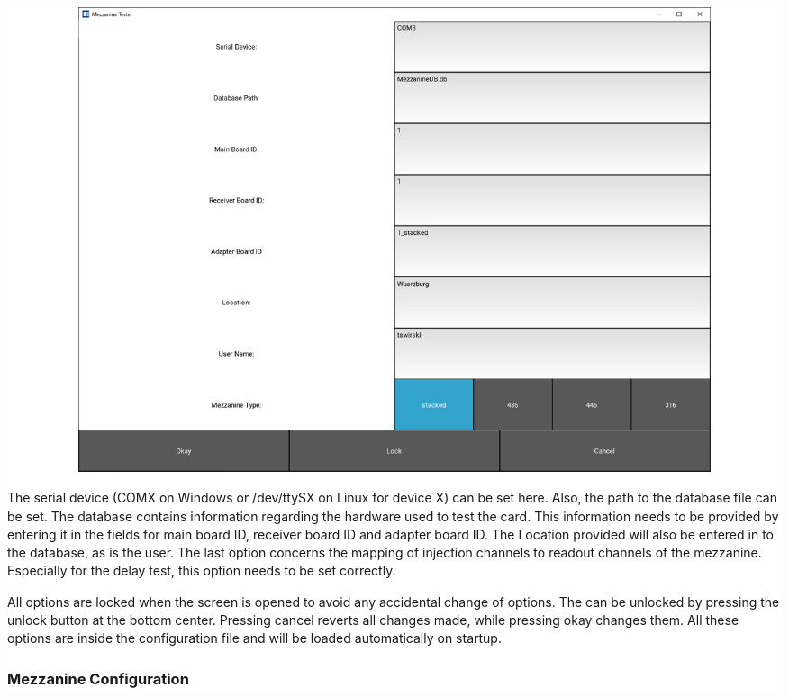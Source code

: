 <p align="center">
    <a href="https://gitlab.cern.ch/tswirski/mezzanine-tester">
        <img src="doc/config.png" alt="Configuration screen of the tester software" height="516">
    </a>
<p align="center">

The serial device (COMX on Windows or /dev/ttySX on Linux for device X) can be set here. Also, the path to the database file can be set. The database contains information regarding the hardware used to test the card. This information needs to be provided by entering it in the fields for main board ID, receiver board ID and adapter board ID. The Location provided will also be entered in to the database, as is the user. The last option concerns the mapping of injection channels to readout channels of the mezzanine. Especially for the delay test, this option needs to be set correctly.

All options are locked when the screen is opened to avoid any accidental change of options. The can be unlocked by pressing the unlock button at the bottom center. Pressing cancel reverts all changes made, while pressing okay changes them. All these options are inside the configuration file and will be loaded automatically on startup.

### Mezzanine Configuration
